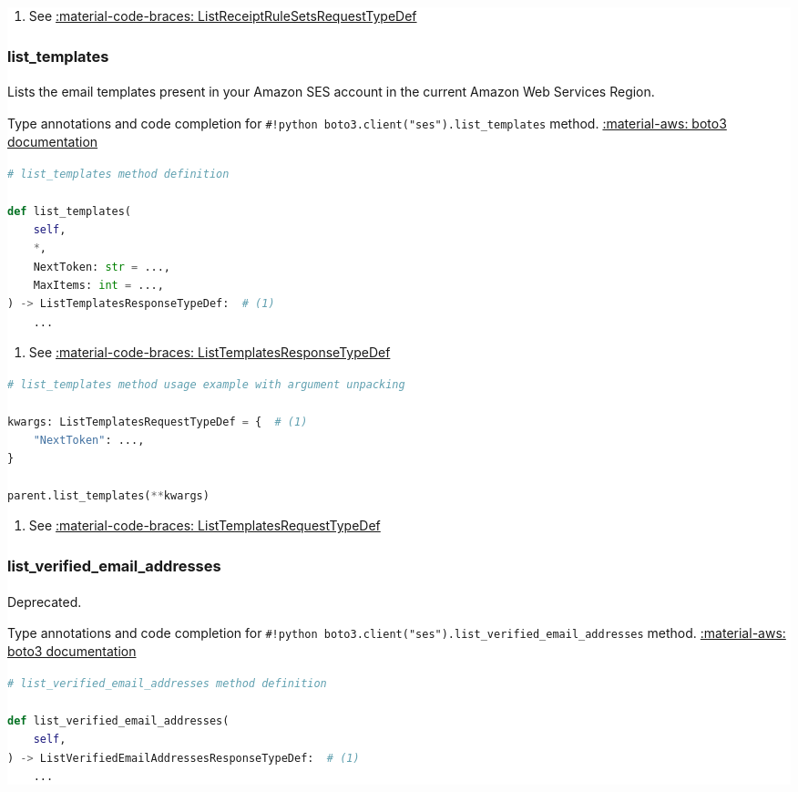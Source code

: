 1. See [:material-code-braces: ListReceiptRuleSetsRequestTypeDef](./type_defs.md#listreceiptrulesetsrequesttypedef)

### list\_templates

Lists the email templates present in your Amazon SES account in the current
Amazon Web Services Region.

Type annotations and code completion for `#!python boto3.client("ses").list_templates` method.
[:material-aws: boto3 documentation](https://boto3.amazonaws.com/v1/documentation/api/latest/reference/services/ses/client/list_templates.html)

```python
# list_templates method definition

def list_templates(
    self,
    *,
    NextToken: str = ...,
    MaxItems: int = ...,
) -> ListTemplatesResponseTypeDef:  # (1)
    ...
```

1. See [:material-code-braces: ListTemplatesResponseTypeDef](./type_defs.md#listtemplatesresponsetypedef)


```python
# list_templates method usage example with argument unpacking

kwargs: ListTemplatesRequestTypeDef = {  # (1)
    "NextToken": ...,
}

parent.list_templates(**kwargs)
```

1. See [:material-code-braces: ListTemplatesRequestTypeDef](./type_defs.md#listtemplatesrequesttypedef)

### list\_verified\_email\_addresses

Deprecated.

Type annotations and code completion for `#!python boto3.client("ses").list_verified_email_addresses` method.
[:material-aws: boto3 documentation](https://boto3.amazonaws.com/v1/documentation/api/latest/reference/services/ses/client/list_verified_email_addresses.html)

```python
# list_verified_email_addresses method definition

def list_verified_email_addresses(
    self,
) -> ListVerifiedEmailAddressesResponseTypeDef:  # (1)
    ...
```
